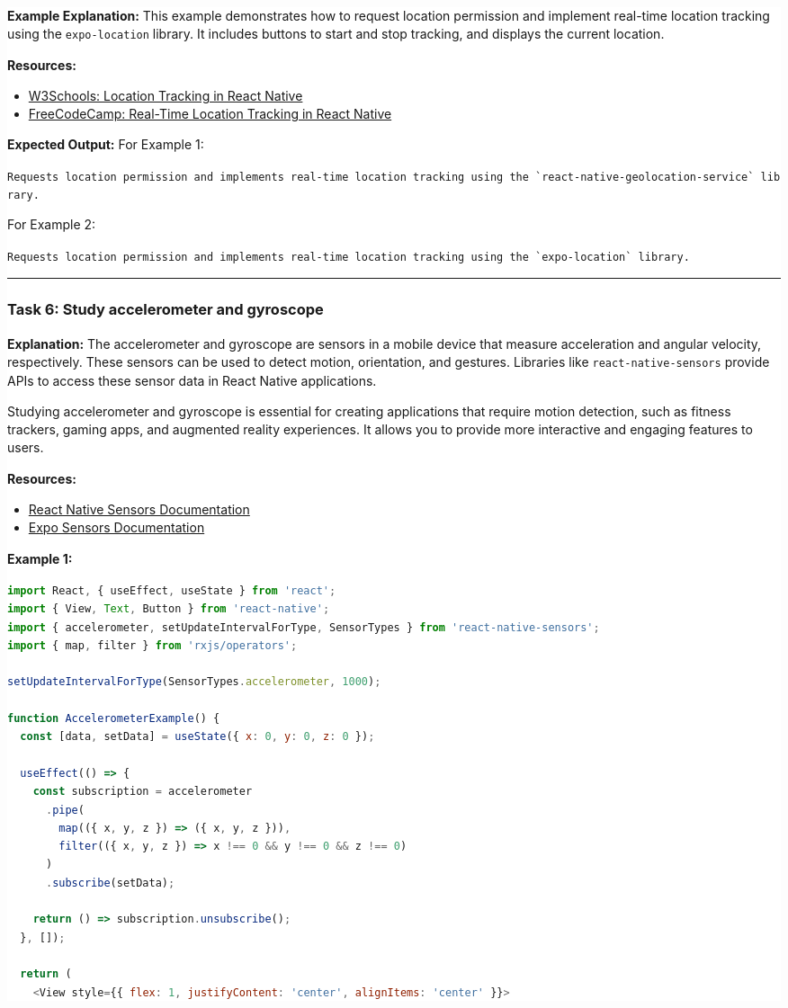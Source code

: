 **Example Explanation:**
This example demonstrates how to request location permission and implement real-time location tracking using the `expo-location` library. It includes buttons to start and stop tracking, and displays the current location.

**Resources:**
- [W3Schools: Location Tracking in React Native](https://www.w3schools.com/react/react_native_location_tracking.asp)
- [FreeCodeCamp: Real-Time Location Tracking in React Native](https://www.freecodecamp.org/news/react-native-location-tracking/)

**Expected Output:**
For Example 1:
```
Requests location permission and implements real-time location tracking using the `react-native-geolocation-service` library.
```
For Example 2:
```
Requests location permission and implements real-time location tracking using the `expo-location` library.
```

---

### Task 6: Study accelerometer and gyroscope

**Explanation:**
The accelerometer and gyroscope are sensors in a mobile device that measure acceleration and angular velocity, respectively. These sensors can be used to detect motion, orientation, and gestures. Libraries like `react-native-sensors` provide APIs to access these sensor data in React Native applications.

Studying accelerometer and gyroscope is essential for creating applications that require motion detection, such as fitness trackers, gaming apps, and augmented reality experiences. It allows you to provide more interactive and engaging features to users.

**Resources:**
- [React Native Sensors Documentation](https://github.com/react-native-sensors/react-native-sensors)
- [Expo Sensors Documentation](https://docs.expo.dev/versions/latest/sdk/sensors/)

**Example 1:**
```javascript
import React, { useEffect, useState } from 'react';
import { View, Text, Button } from 'react-native';
import { accelerometer, setUpdateIntervalForType, SensorTypes } from 'react-native-sensors';
import { map, filter } from 'rxjs/operators';

setUpdateIntervalForType(SensorTypes.accelerometer, 1000);

function AccelerometerExample() {
  const [data, setData] = useState({ x: 0, y: 0, z: 0 });

  useEffect(() => {
    const subscription = accelerometer
      .pipe(
        map(({ x, y, z }) => ({ x, y, z })),
        filter(({ x, y, z }) => x !== 0 && y !== 0 && z !== 0)
      )
      .subscribe(setData);

    return () => subscription.unsubscribe();
  }, []);

  return (
    <View style={{ flex: 1, justifyContent: 'center', alignItems: 'center' }}>
```